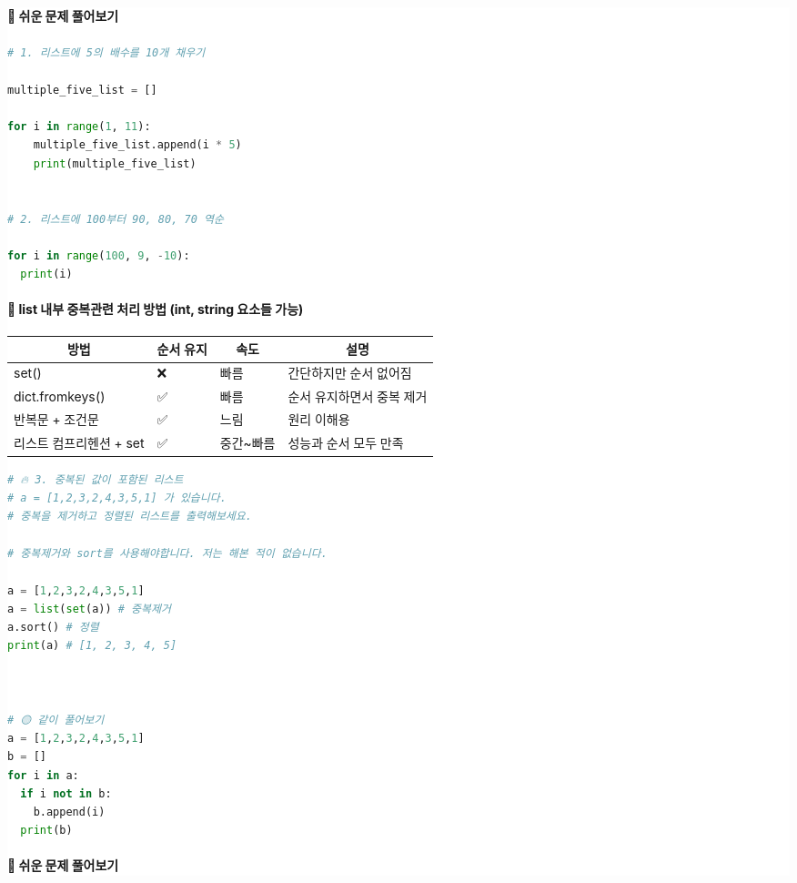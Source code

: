 #### 🔵 쉬운 문제 풀어보기

```python
# 1. 리스트에 5의 배수를 10개 채우기

multiple_five_list = []

for i in range(1, 11):
    multiple_five_list.append(i * 5)
    print(multiple_five_list)


# 2. 리스트에 100부터 90, 80, 70 역순

for i in range(100, 9, -10):
  print(i)
```

#### 🔵 list 내부 중복관련 처리 방법 (int, string 요소들 가능)

| 방법                    | 순서 유지 | 속도      | 설명                      |
| ----------------------- | --------- | --------- | ------------------------- |
| set()                   | ❌        | 빠름      | 간단하지만 순서 없어짐    |
| dict.fromkeys()         | ✅        | 빠름      | 순서 유지하면서 중복 제거 |
| 반복문 + 조건문         | ✅        | 느림      | 원리 이해용               |
| 리스트 컴프리헨션 + set | ✅        | 중간~빠름 | 성능과 순서 모두 만족     |

```python
# 🔥 3. 중복된 값이 포함된 리스트
# a = [1,2,3,2,4,3,5,1] 가 있습니다.
# 중복을 제거하고 정렬된 리스트를 출력해보세요.

# 중복제거와 sort를 사용해야합니다. 저는 해본 적이 없습니다.

a = [1,2,3,2,4,3,5,1]
a = list(set(a)) # 중복제거
a.sort() # 정렬
print(a) # [1, 2, 3, 4, 5]



# 🟡 같이 풀어보기
a = [1,2,3,2,4,3,5,1]
b = []
for i in a:
  if i not in b:
    b.append(i)
  print(b)
```

#### 🔵 쉬운 문제 풀어보기
